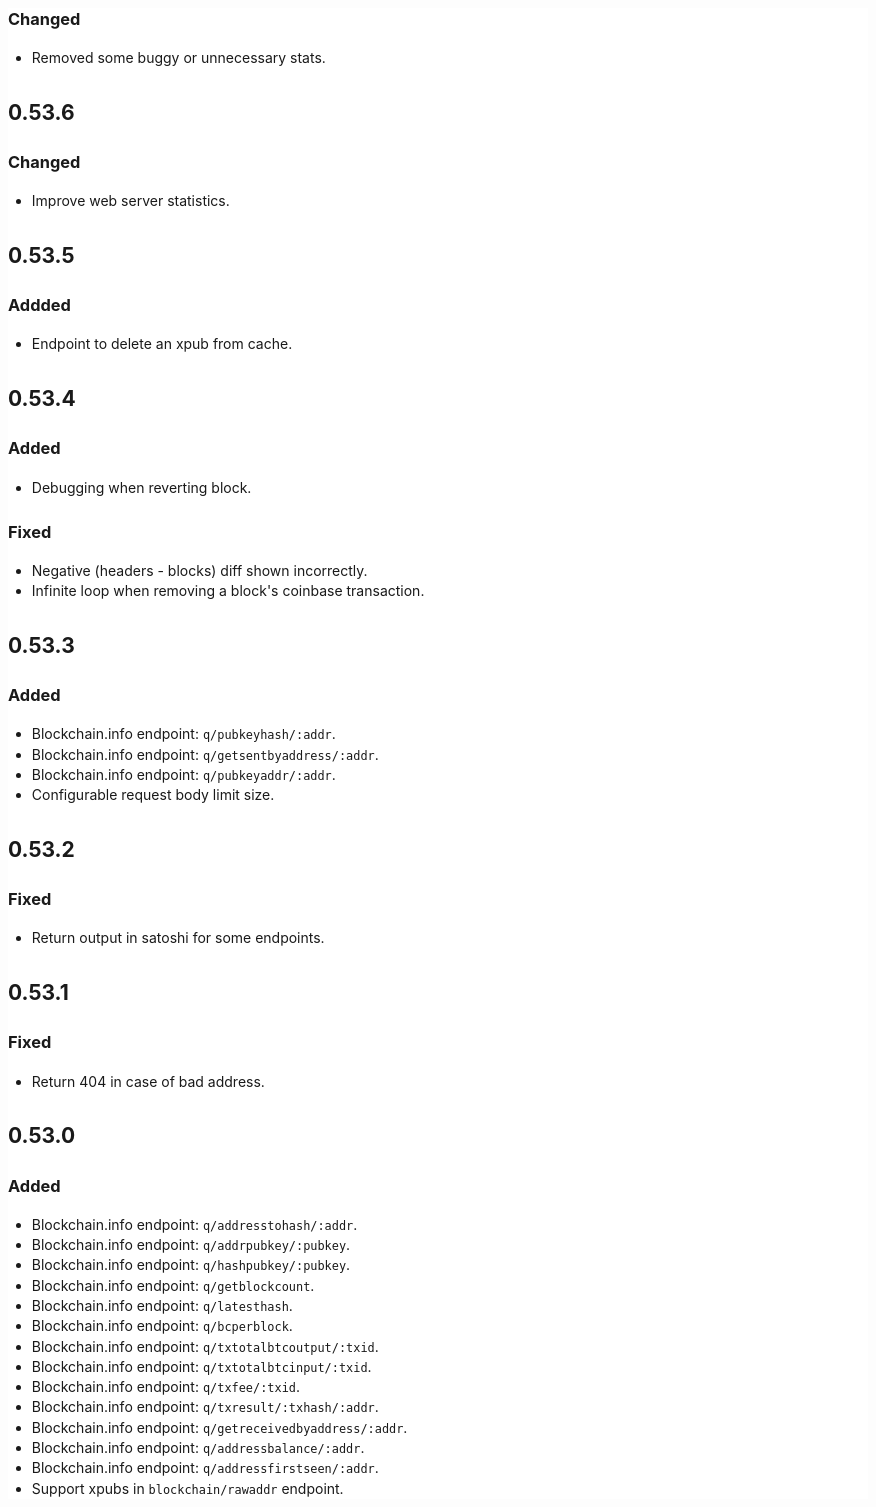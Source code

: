 ### Changed
- Removed some buggy or unnecessary stats.

## 0.53.6
### Changed
- Improve web server statistics.

## 0.53.5
### Addded
- Endpoint to delete an xpub from cache.

## 0.53.4
### Added
- Debugging when reverting block.

### Fixed
- Negative (headers - blocks) diff shown incorrectly.
- Infinite loop when removing a block's coinbase transaction.

## 0.53.3
### Added
- Blockchain.info endpoint: `q/pubkeyhash/:addr`.
- Blockchain.info endpoint: `q/getsentbyaddress/:addr`.
- Blockchain.info endpoint: `q/pubkeyaddr/:addr`.
- Configurable request body limit size.

## 0.53.2
### Fixed
- Return output in satoshi for some endpoints.

## 0.53.1
### Fixed
- Return 404 in case of bad address.

## 0.53.0
### Added
- Blockchain.info endpoint: `q/addresstohash/:addr`.
- Blockchain.info endpoint: `q/addrpubkey/:pubkey`.
- Blockchain.info endpoint: `q/hashpubkey/:pubkey`.
- Blockchain.info endpoint: `q/getblockcount`.
- Blockchain.info endpoint: `q/latesthash`.
- Blockchain.info endpoint: `q/bcperblock`.
- Blockchain.info endpoint: `q/txtotalbtcoutput/:txid`.
- Blockchain.info endpoint: `q/txtotalbtcinput/:txid`.
- Blockchain.info endpoint: `q/txfee/:txid`.
- Blockchain.info endpoint: `q/txresult/:txhash/:addr`.
- Blockchain.info endpoint: `q/getreceivedbyaddress/:addr`.
- Blockchain.info endpoint: `q/addressbalance/:addr`.
- Blockchain.info endpoint: `q/addressfirstseen/:addr`.
- Support xpubs in `blockchain/rawaddr` endpoint.
